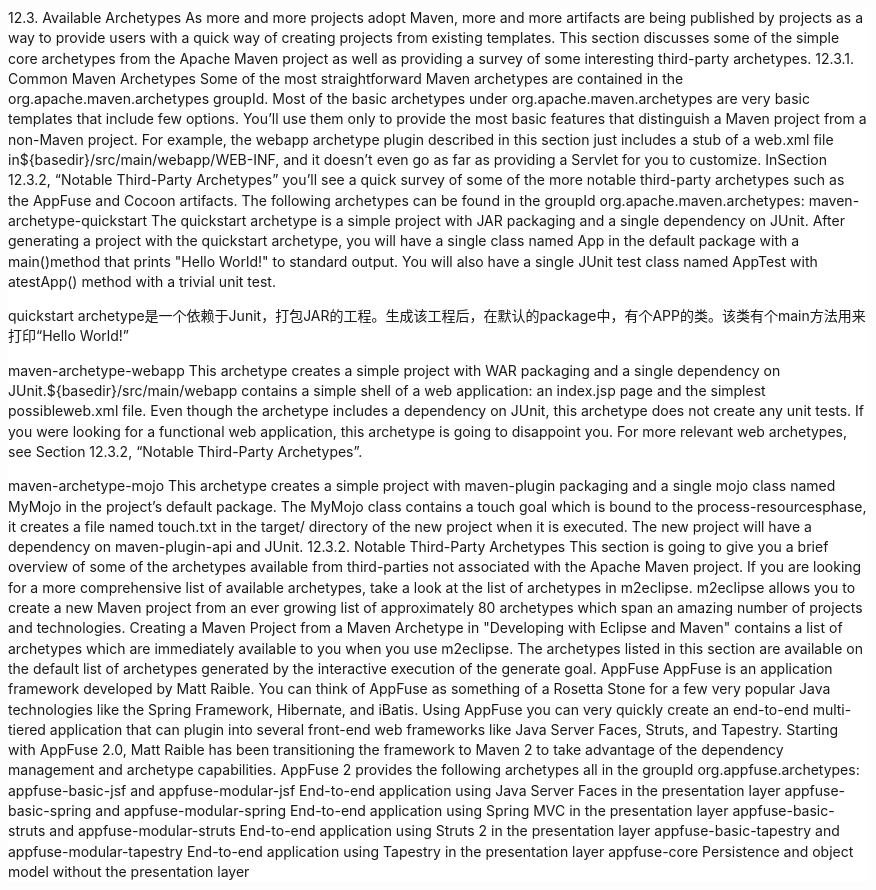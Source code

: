 12.3. Available Archetypes
As more and more projects adopt Maven, more and more artifacts are being published by projects as a way to provide users with a quick way of creating projects from existing templates. This section discusses some of the simple core archetypes from the Apache Maven project as well as providing a survey of some interesting third-party archetypes.
12.3.1. Common Maven Archetypes
Some of the most straightforward Maven archetypes are contained in the org.apache.maven.archetypes groupId. Most of the basic archetypes under org.apache.maven.archetypes are very basic templates that include few options. You’ll use them only to provide the most basic features that distinguish a Maven project from a non-Maven project. For example, the webapp archetype plugin described in this section just includes a stub of a web.xml file in${basedir}/src/main/webapp/WEB-INF, and it doesn’t even go as far as providing a Servlet for you to customize. InSection 12.3.2, “Notable Third-Party Archetypes” you’ll see a quick survey of some of the more notable third-party archetypes such as the AppFuse and Cocoon artifacts.
The following archetypes can be found in the groupId org.apache.maven.archetypes:
maven-archetype-quickstart
The quickstart archetype is a simple project with JAR packaging and a single dependency on JUnit. After generating a project with the quickstart archetype, you will have a single class named App in the default package with a main()method that prints "Hello World!" to standard output. You will also have a single JUnit test class named AppTest with atestApp() method with a trivial unit test.

quickstart  archetype是一个依赖于Junit，打包JAR的工程。生成该工程后，在默认的package中，有个APP的类。该类有个main方法用来打印“Hello World!”

maven-archetype-webapp
This archetype creates a simple project with WAR packaging and a single dependency on JUnit.${basedir}/src/main/webapp contains a simple shell of a web application: an index.jsp page and the simplest possibleweb.xml file. Even though the archetype includes a dependency on JUnit, this archetype does not create any unit tests. If you were looking for a functional web application, this archetype is going to disappoint you. For more relevant web archetypes, see Section 12.3.2, “Notable Third-Party Archetypes”.



maven-archetype-mojo
This archetype creates a simple project with maven-plugin packaging and a single mojo class named MyMojo in the project’s default package. The MyMojo class contains a touch goal which is bound to the process-resourcesphase, it creates a file named touch.txt in the target/ directory of the new project when it is executed. The new project will have a dependency on maven-plugin-api and JUnit.
12.3.2. Notable Third-Party Archetypes
This section is going to give you a brief overview of some of the archetypes available from third-parties not associated with the Apache Maven project. If you are looking for a more comprehensive list of available archetypes, take a look at the list of archetypes in m2eclipse. m2eclipse allows you to create a new Maven project from an ever growing list of approximately 80 archetypes which span an amazing number of projects and technologies. Creating a Maven Project from a Maven Archetype in "Developing with Eclipse and Maven" contains a list of archetypes which are immediately available to you when you use m2eclipse. The archetypes listed in this section are available on the default list of archetypes generated by the interactive execution of the generate goal.
AppFuse
AppFuse is an application framework developed by Matt Raible. You can think of AppFuse as something of a Rosetta Stone for a few very popular Java technologies like the Spring Framework, Hibernate, and iBatis. Using AppFuse you can very quickly create an end-to-end multi-tiered application that can plugin into several front-end web frameworks like Java Server Faces, Struts, and Tapestry. Starting with AppFuse 2.0, Matt Raible has been transitioning the framework to Maven 2 to take advantage of the dependency management and archetype capabilities. AppFuse 2 provides the following archetypes all in the groupId org.appfuse.archetypes:
appfuse-basic-jsf and appfuse-modular-jsf
End-to-end application using Java Server Faces in the presentation layer
appfuse-basic-spring and appfuse-modular-spring
End-to-end application using Spring MVC in the presentation layer
appfuse-basic-struts and appfuse-modular-struts
End-to-end application using Struts 2 in the presentation layer
appfuse-basic-tapestry and appfuse-modular-tapestry
End-to-end application using Tapestry in the presentation layer
appfuse-core
Persistence and object model without the presentation layer